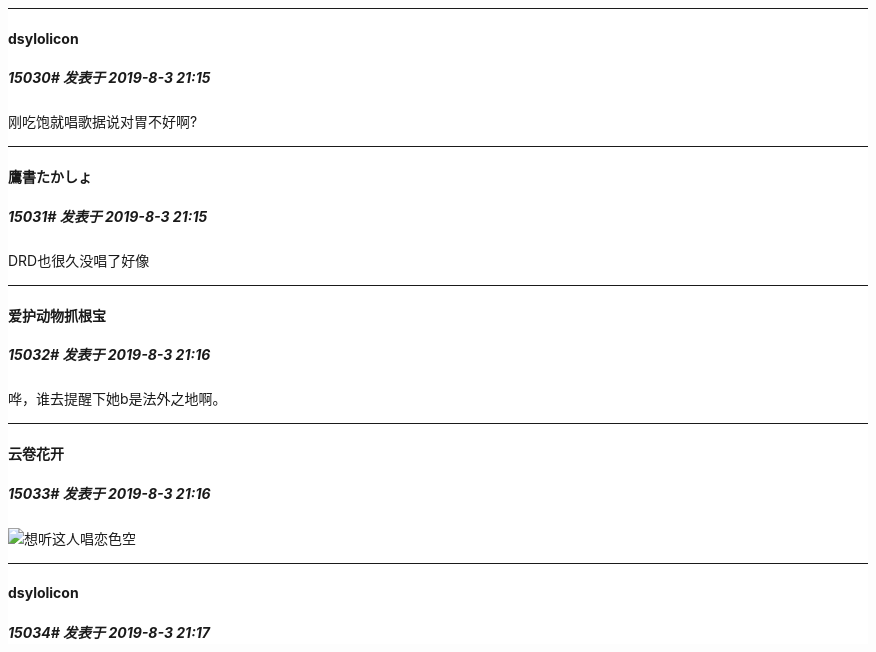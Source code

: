 
-----

####  dsylolicon  
##### 15030#       发表于 2019-8-3 21:15




刚吃饱就唱歌据说对胃不好啊?







-----

####  鷹書たかしょ  
##### 15031#       发表于 2019-8-3 21:15




DRD也很久没唱了好像







-----

####  爱护动物抓根宝  
##### 15032#       发表于 2019-8-3 21:16




哗，谁去提醒下她b是法外之地啊。







-----

####  云卷花开  
##### 15033#       发表于 2019-8-3 21:16



<img src="https://static.saraba1st.com/image/smiley/face2017/035.png" referrerpolicy="no-referrer">想听这人唱恋色空







-----

####  dsylolicon  
##### 15034#       发表于 2019-8-3 21:17
